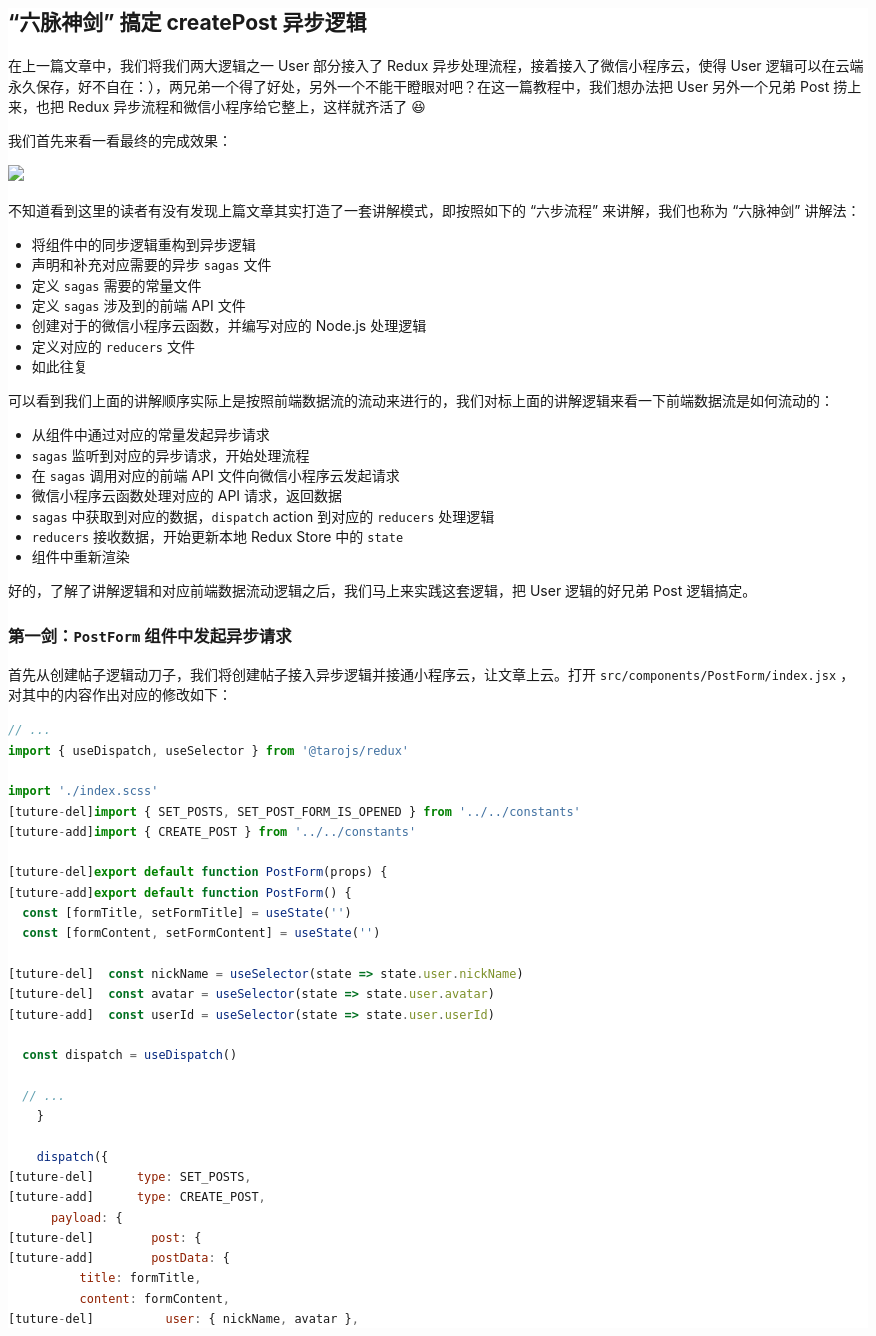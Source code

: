 ## “六脉神剑” 搞定 createPost 异步逻辑

在上一篇文章中，我们将我们两大逻辑之一 User 部分接入了 Redux 异步处理流程，接着接入了微信小程序云，使得 User 逻辑可以在云端永久保存，好不自在：），两兄弟一个得了好处，另外一个不能干瞪眼对吧？在这一篇教程中，我们想办法把 User 另外一个兄弟 Post 捞上来，也把 Redux 异步流程和微信小程序给它整上，这样就齐活了 😆

我们首先来看一看最终的完成效果：

![](https://static.powerformer.com/c/34a473b/1705ae77228e6165.gif)

不知道看到这里的读者有没有发现上篇文章其实打造了一套讲解模式，即按照如下的 “六步流程” 来讲解，我们也称为 “六脉神剑” 讲解法：

- 将组件中的同步逻辑重构到异步逻辑
- 声明和补充对应需要的异步 `sagas` 文件
- 定义 `sagas` 需要的常量文件
- 定义 `sagas` 涉及到的前端 API 文件
- 创建对于的微信小程序云函数，并编写对应的 Node.js 处理逻辑
- 定义对应的 `reducers` 文件
- 如此往复

可以看到我们上面的讲解顺序实际上是按照前端数据流的流动来进行的，我们对标上面的讲解逻辑来看一下前端数据流是如何流动的：

- 从组件中通过对应的常量发起异步请求
- `sagas` 监听到对应的异步请求，开始处理流程
- 在 `sagas` 调用对应的前端 API 文件向微信小程序云发起请求
- 微信小程序云函数处理对应的 API 请求，返回数据
- `sagas` 中获取到对应的数据，`dispatch` action 到对应的 `reducers` 处理逻辑
- `reducers` 接收数据，开始更新本地 Redux Store 中的 `state`
- 组件中重新渲染

好的，了解了讲解逻辑和对应前端数据流动逻辑之后，我们马上来实践这套逻辑，把 User 逻辑的好兄弟 Post 逻辑搞定。

### 第一剑：`PostForm` 组件中发起异步请求

首先从创建帖子逻辑动刀子，我们将创建帖子接入异步逻辑并接通小程序云，让文章上云。打开 `src/components/PostForm/index.jsx` ，对其中的内容作出对应的修改如下：

```jsx src/components/PostForm/index.jsx https://github.com/tuture-dev/ultra-club/blob/b32362b/src/components/PostForm/index.jsx 查看完整代码
// ...
import { useDispatch, useSelector } from '@tarojs/redux'

import './index.scss'
[tuture-del]import { SET_POSTS, SET_POST_FORM_IS_OPENED } from '../../constants'
[tuture-add]import { CREATE_POST } from '../../constants'

[tuture-del]export default function PostForm(props) {
[tuture-add]export default function PostForm() {
  const [formTitle, setFormTitle] = useState('')
  const [formContent, setFormContent] = useState('')

[tuture-del]  const nickName = useSelector(state => state.user.nickName)
[tuture-del]  const avatar = useSelector(state => state.user.avatar)
[tuture-add]  const userId = useSelector(state => state.user.userId)

  const dispatch = useDispatch()

  // ...
    }

    dispatch({
[tuture-del]      type: SET_POSTS,
[tuture-add]      type: CREATE_POST,
      payload: {
[tuture-del]        post: {
[tuture-add]        postData: {
          title: formTitle,
          content: formContent,
[tuture-del]          user: { nickName, avatar },
```